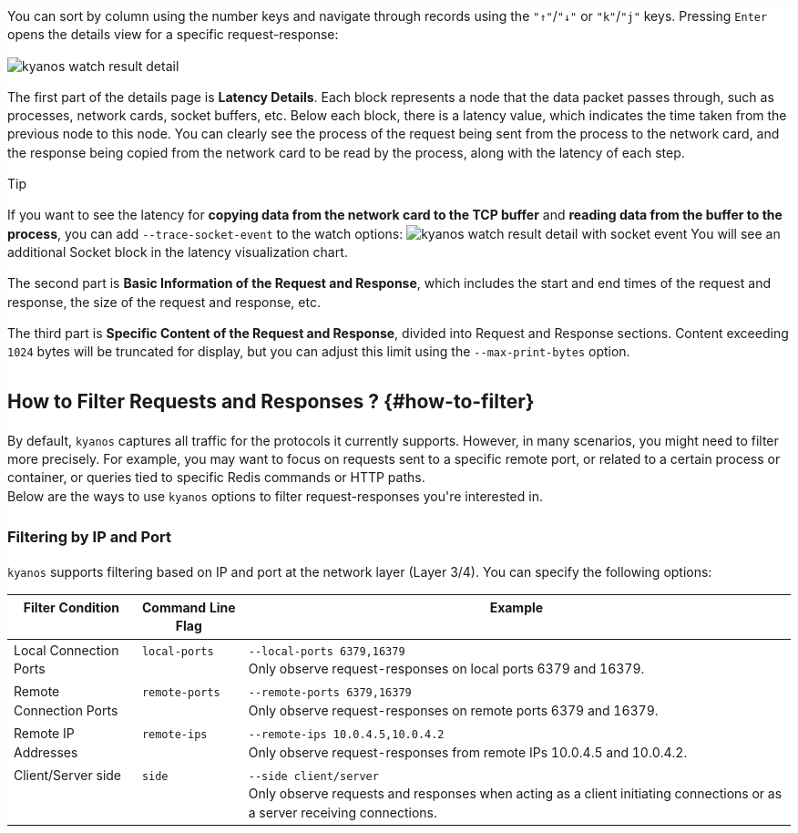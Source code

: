 You can sort by column using the number keys and navigate through records using
the `"↑"`/`"↓"` or `"k"`/`"j"` keys. Pressing `Enter` opens the details view for
a specific request-response:

![kyanos watch result detail](/watch-result-detail.jpg)

The first part of the details page is **Latency Details**. Each block represents a node that the data packet passes through, such as processes, network cards, socket buffers, etc. Below each block, there is a latency value, which indicates the time taken from the previous node to this node. You can clearly see the process of the request being sent from the process to the network card, and the response being copied from the network card to be read by the process, along with the latency of each step.


> [!TIP]
>
> If you want to see the latency for **copying data from the network card to the TCP buffer** and **reading data from the buffer to the process**, you can add `--trace-socket-event` to the watch options:
> ![kyanos watch result detail with socket event](/watch-result-detail-with-socket-event.jpg)
> You will see an additional Socket block in the latency visualization chart.


The second part is **Basic Information of the Request and Response**, which includes the start and end times of the request and response, the size of the request and response, etc.

The third part is **Specific Content of the Request and Response**, divided into Request and Response sections. Content exceeding `1024` bytes will be truncated for display, but you can adjust this limit using the `--max-print-bytes` option.

## How to Filter Requests and Responses ? {#how-to-filter}

By default, `kyanos` captures all traffic for the protocols it currently
supports. However, in many scenarios, you might need to filter more precisely.
For example, you may want to focus on requests sent to a specific remote port,
or related to a certain process or container, or queries tied to specific Redis
commands or HTTP paths.  
Below are the ways to use `kyanos` options to filter request-responses you're
interested in.

### Filtering by IP and Port

`kyanos` supports filtering based on IP and port at the network layer (Layer
3/4). You can specify the following options:

| Filter Condition        | Command Line Flag | Example                                                                                                                                              |
| ----------------------- | ----------------- | ---------------------------------------------------------------------------------------------------------------------------------------------------- |
| Local Connection Ports  | `local-ports`     | `--local-ports 6379,16379` <br> Only observe request-responses on local ports 6379 and 16379.                                                        |
| Remote Connection Ports | `remote-ports`    | `--remote-ports 6379,16379` <br> Only observe request-responses on remote ports 6379 and 16379.                                                      |
| Remote IP Addresses     | `remote-ips`      | `--remote-ips 10.0.4.5,10.0.4.2` <br> Only observe request-responses from remote IPs 10.0.4.5 and 10.0.4.2.                                          |
| Client/Server side      | `side`            | `--side client/server` <br> Only observe requests and responses when acting as a client initiating connections or as a server receiving connections. |
